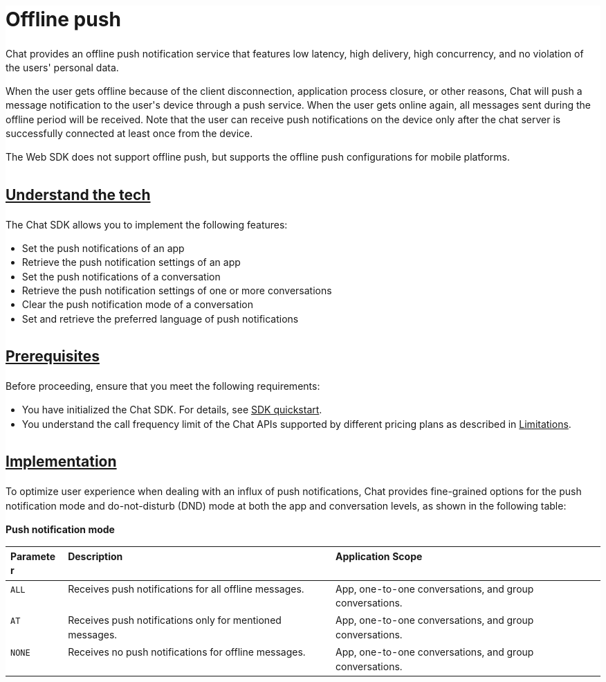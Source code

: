 # Offline push

Chat provides an offline push notification service that features low latency, high delivery, high concurrency, and no violation of the users' personal data.

When the user gets offline because of the client disconnection, application process closure, or other reasons, Chat will push a message notification to the user's device through a push service. When the user gets online again, all messages sent during the offline period will be received. Note that the user can receive push notifications on the device only after the chat server is successfully connected at least once from the device.

The Web SDK does not support offline push, but supports the offline push configurations for mobile platforms.

## [Understand the tech](https://docs.agora.io/en/agora-chat/develop/offline-push?platform=web#understand-the-tech)

The Chat SDK allows you to implement the following features:

- Set the push notifications of an app
- Retrieve the push notification settings of an app
- Set the push notifications of a conversation
- Retrieve the push notification settings of one or more conversations
- Clear the push notification mode of a conversation
- Set and retrieve the preferred language of push notifications

## [Prerequisites](https://docs.agora.io/en/agora-chat/develop/offline-push?platform=web#prerequisites)

Before proceeding, ensure that you meet the following requirements:

- You have initialized the Chat SDK. For details, see [SDK quickstart](https://docs.agora.io/en/agora-chat/get-started/get-started-sdk?platform=web).
- You understand the call frequency limit of the Chat APIs supported by different pricing plans as described in [Limitations](https://docs.agora.io/en/agora-chat/reference/limitations).

## [Implementation](https://docs.agora.io/en/agora-chat/develop/offline-push?platform=web#implementation)

To optimize user experience when dealing with an influx of push notifications, Chat provides fine-grained options for the push notification mode and do-not-disturb (DND) mode at both the app and conversation levels, as shown in the following table:

**Push notification mode**

| Parameter       | Description   | Application Scope   |
| :--------- | :----- | :-------------------------------------- | 
| `ALL`  | Receives push notifications for all offline messages.  | App, one-to-one conversations, and group conversations.  | 
| `AT` | Receives push notifications only for mentioned messages.      | App, one-to-one conversations, and group conversations.                  | 
| `NONE` | Receives no push notifications for offline messages.     | App, one-to-one conversations, and group conversations. | 
